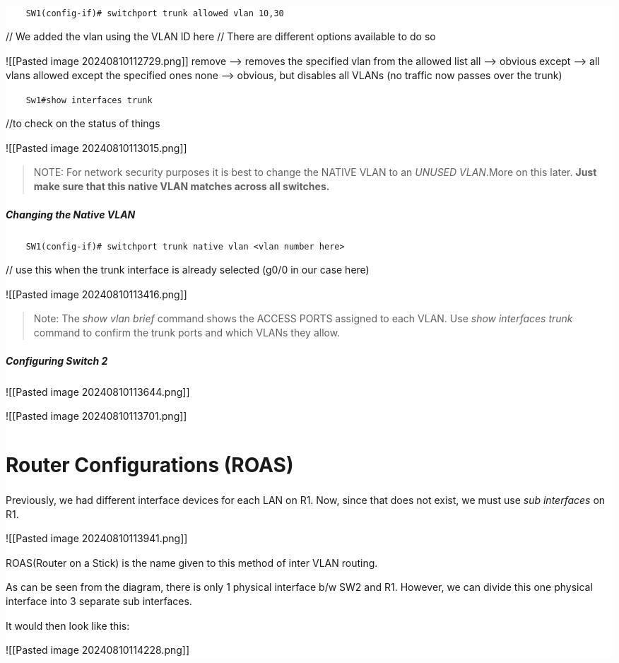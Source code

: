 		SW1(config-if)# switchport trunk allowed vlan 10,30
// We added the vlan using the VLAN ID here
// There are different options available to do so

![[Pasted image 20240810112729.png]]
remove --> removes the specified vlan from the allowed list
all --> obvious
except --> all vlans allowed except the specified ones
none --> obvious, but disables all VLANs (no traffic now passes over the trunk)

		Sw1#show interfaces trunk
//to check on the status of things

![[Pasted image 20240810113015.png]]


> NOTE:
> 	For network security purposes it is best to change the NATIVE VLAN to an *UNUSED VLAN*.More on this later.
> **Just make sure that this native VLAN matches across all switches.**


##### Changing the Native VLAN

		SW1(config-if)# switchport trunk native vlan <vlan number here>
// use this when the trunk interface is already selected (g0/0 in our case here)

![[Pasted image 20240810113416.png]]

> Note:
> 	The *show vlan brief* command shows the ACCESS PORTS assigned to each VLAN.
> 	Use *show interfaces trunk* command to confirm the trunk ports and which VLANs they allow.

##### Configuring Switch 2

![[Pasted image 20240810113644.png]]

![[Pasted image 20240810113701.png]]

# Router Configurations (ROAS)

Previously, we had different interface devices for each LAN on R1.
Now, since that does not exist, we must use *sub interfaces* on R1.

![[Pasted image 20240810113941.png]]

ROAS(Router on a Stick) is the name given to this method of inter VLAN routing. 

As can be seen from the diagram, there is only 1 physical interface b/w SW2 and R1. However, we can divide this one physical interface into 3 separate sub interfaces.

It would then look like this: 

![[Pasted image 20240810114228.png]]
